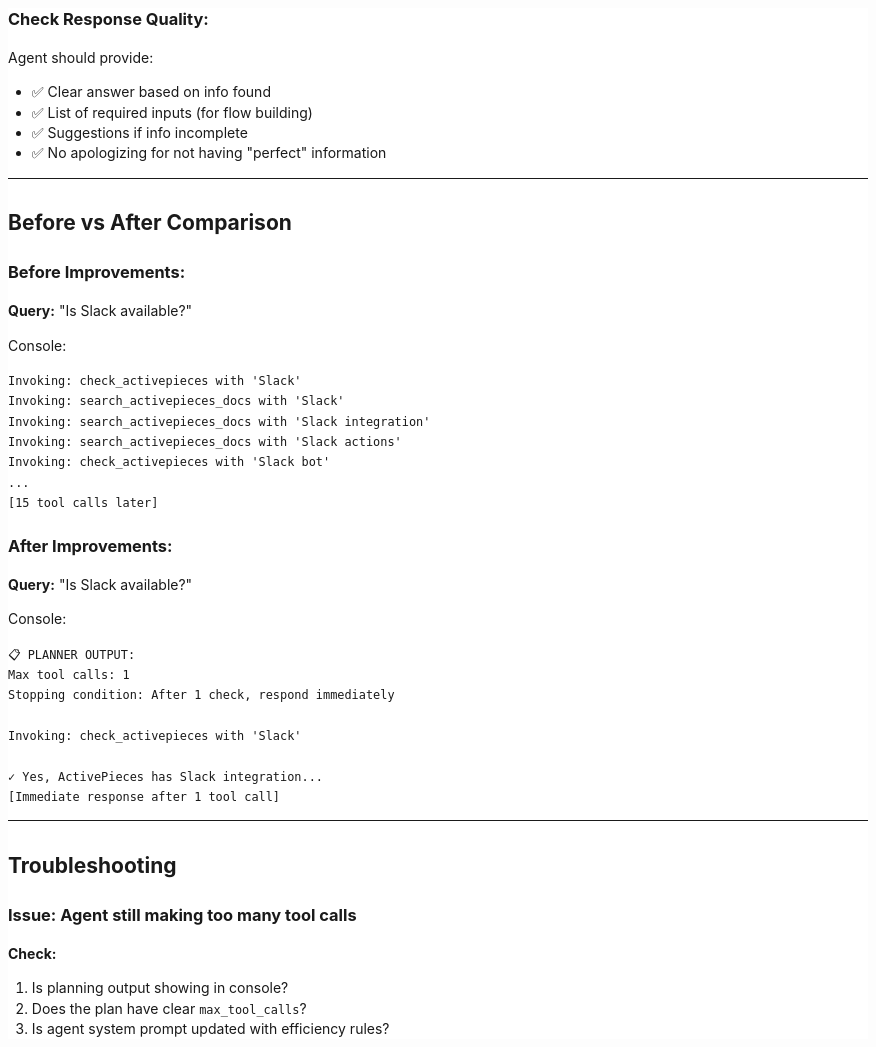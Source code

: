 ### Check Response Quality:

Agent should provide:
- ✅ Clear answer based on info found
- ✅ List of required inputs (for flow building)
- ✅ Suggestions if info incomplete
- ✅ No apologizing for not having "perfect" information

---

## Before vs After Comparison

### Before Improvements:

**Query:** "Is Slack available?"

Console:
```
Invoking: check_activepieces with 'Slack'
Invoking: search_activepieces_docs with 'Slack'
Invoking: search_activepieces_docs with 'Slack integration'
Invoking: search_activepieces_docs with 'Slack actions'
Invoking: check_activepieces with 'Slack bot'
...
[15 tool calls later]
```

### After Improvements:

**Query:** "Is Slack available?"

Console:
```
📋 PLANNER OUTPUT:
Max tool calls: 1
Stopping condition: After 1 check, respond immediately

Invoking: check_activepieces with 'Slack'

✓ Yes, ActivePieces has Slack integration...
[Immediate response after 1 tool call]
```

---

## Troubleshooting

### Issue: Agent still making too many tool calls

**Check:**
1. Is planning output showing in console?
2. Does the plan have clear `max_tool_calls`?
3. Is agent system prompt updated with efficiency rules?
